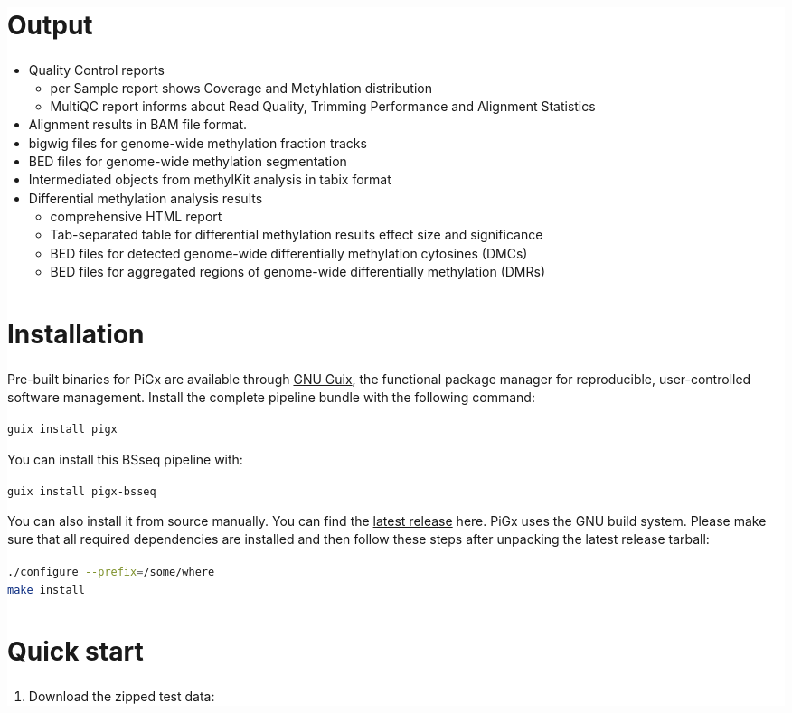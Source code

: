 # Output

- Quality Control reports
	- per Sample report shows Coverage and Metyhlation distribution
	- MultiQC report informs about Read Quality, 
	  Trimming Performance and Alignment Statistics
- Alignment results in BAM file format. 
- bigwig files for genome-wide methylation fraction tracks
- BED files for genome-wide methylation segmentation
- Intermediated objects from methylKit analysis in tabix format
- Differential methylation analysis results
    - comprehensive HTML report
    - Tab-separated table for differential methylation results effect size and significance 
    - BED files for detected genome-wide differentially methylation cytosines (DMCs)
    - BED files for aggregated regions of genome-wide differentially methylation (DMRs)


# Installation

Pre-built binaries for PiGx are available through 
[GNU Guix](https://gnu.org/software/guix), the
functional package manager for reproducible, user-controlled software
management.  Install the complete pipeline bundle with the following
command:

```sh
guix install pigx
```

You can install this BSseq pipeline with:


```sh
guix install pigx-bsseq
```

    

You can also install it from source manually.  You can find the
[latest
release](https://github.com/BIMSBbioinfo/pigx_bsseq/releases/latest)
here.  PiGx uses the GNU build system.  Please make sure that all
required dependencies are installed and then follow these steps after
unpacking the latest release tarball:

```sh
./configure --prefix=/some/where
make install
```

# Quick start

1. Download the zipped test data:
